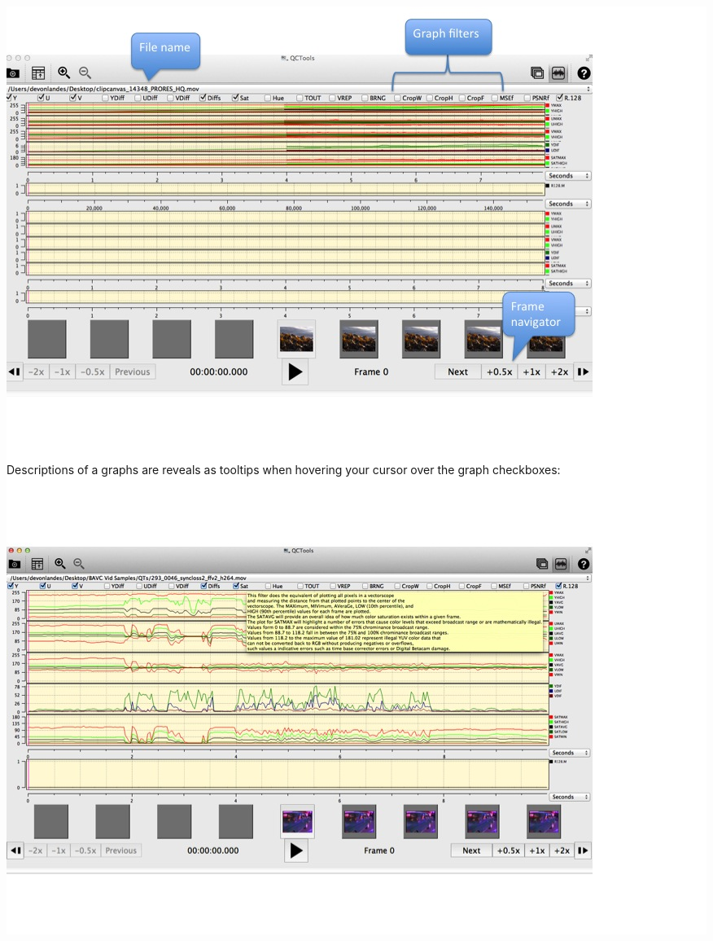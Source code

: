 ![Data Analysis Window](media/Slide1.jpg)

Descriptions of a graphs are reveals as tooltips when hovering your cursor over the graph checkboxes:

![filter description](media/Slide4.jpg)
